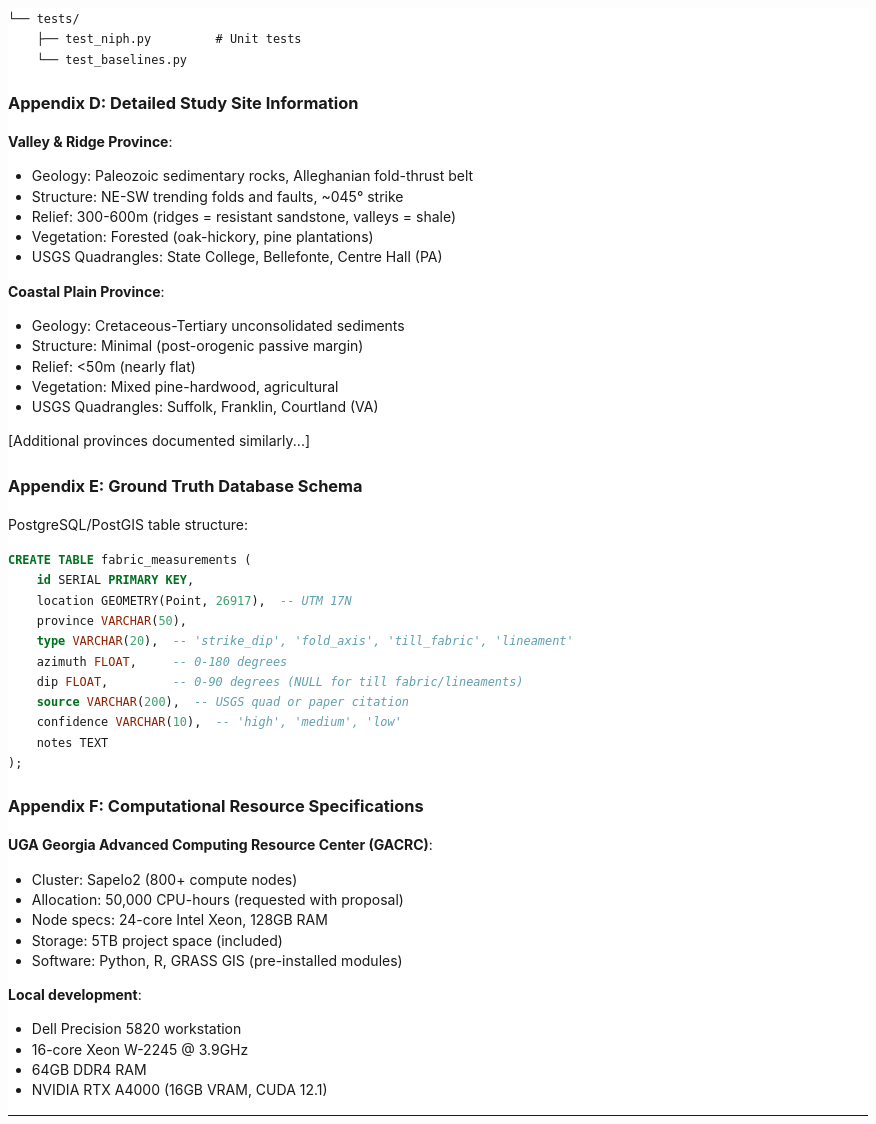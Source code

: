 ```
└── tests/
    ├── test_niph.py         # Unit tests
    └── test_baselines.py
```

### Appendix D: Detailed Study Site Information

**Valley & Ridge Province**:
- Geology: Paleozoic sedimentary rocks, Alleghanian fold-thrust belt
- Structure: NE-SW trending folds and faults, ~045° strike
- Relief: 300-600m (ridges = resistant sandstone, valleys = shale)
- Vegetation: Forested (oak-hickory, pine plantations)
- USGS Quadrangles: State College, Bellefonte, Centre Hall (PA)

**Coastal Plain Province**:
- Geology: Cretaceous-Tertiary unconsolidated sediments
- Structure: Minimal (post-orogenic passive margin)
- Relief: <50m (nearly flat)
- Vegetation: Mixed pine-hardwood, agricultural
- USGS Quadrangles: Suffolk, Franklin, Courtland (VA)

[Additional provinces documented similarly...]

### Appendix E: Ground Truth Database Schema

PostgreSQL/PostGIS table structure:

```sql
CREATE TABLE fabric_measurements (
    id SERIAL PRIMARY KEY,
    location GEOMETRY(Point, 26917),  -- UTM 17N
    province VARCHAR(50),
    type VARCHAR(20),  -- 'strike_dip', 'fold_axis', 'till_fabric', 'lineament'
    azimuth FLOAT,     -- 0-180 degrees
    dip FLOAT,         -- 0-90 degrees (NULL for till fabric/lineaments)
    source VARCHAR(200),  -- USGS quad or paper citation
    confidence VARCHAR(10),  -- 'high', 'medium', 'low'
    notes TEXT
);
```

### Appendix F: Computational Resource Specifications

**UGA Georgia Advanced Computing Resource Center (GACRC)**:
- Cluster: Sapelo2 (800+ compute nodes)
- Allocation: 50,000 CPU-hours (requested with proposal)
- Node specs: 24-core Intel Xeon, 128GB RAM
- Storage: 5TB project space (included)
- Software: Python, R, GRASS GIS (pre-installed modules)

**Local development**:
- Dell Precision 5820 workstation
- 16-core Xeon W-2245 @ 3.9GHz
- 64GB DDR4 RAM
- NVIDIA RTX A4000 (16GB VRAM, CUDA 12.1)

---